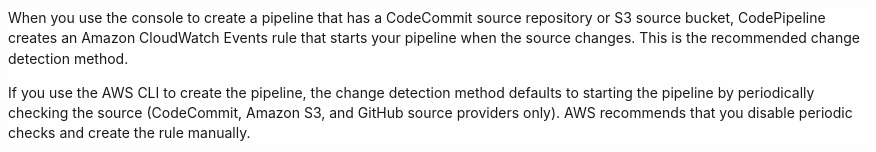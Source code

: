 When you use the console to create a pipeline that has a CodeCommit source repository or S3 source bucket, CodePipeline creates an Amazon CloudWatch Events rule that starts your pipeline when the source changes. This is the recommended change detection method.

If you use the AWS CLI to create the pipeline, the change detection method defaults to starting the pipeline by periodically checking the source (CodeCommit, Amazon S3, and GitHub source providers only). AWS recommends that you disable periodic checks and create the rule manually.
